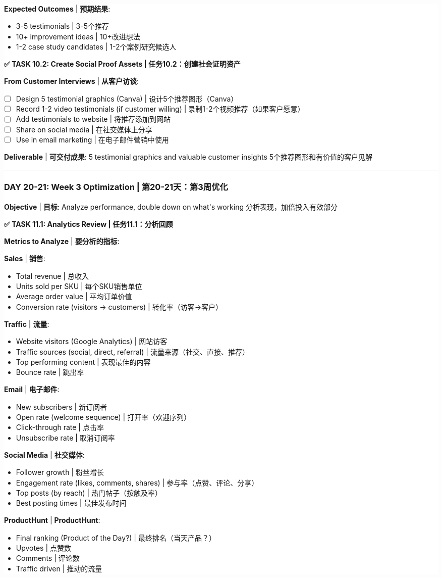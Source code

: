 **Expected Outcomes** | **预期结果**:
- 3-5 testimonials | 3-5个推荐
- 10+ improvement ideas | 10+改进想法
- 1-2 case study candidates | 1-2个案例研究候选人

**✅ TASK 10.2: Create Social Proof Assets | 任务10.2：创建社会证明资产**

**From Customer Interviews** | **从客户访谈**:
- [ ] Design 5 testimonial graphics (Canva) | 设计5个推荐图形（Canva）
- [ ] Record 1-2 video testimonials (if customer willing) | 录制1-2个视频推荐（如果客户愿意）
- [ ] Add testimonials to website | 将推荐添加到网站
- [ ] Share on social media | 在社交媒体上分享
- [ ] Use in email marketing | 在电子邮件营销中使用

**Deliverable** | **可交付成果**: 5 testimonial graphics and valuable customer insights
5个推荐图形和有价值的客户见解

---

### DAY 20-21: Week 3 Optimization | 第20-21天：第3周优化

**Objective** | **目标**: Analyze performance, double down on what's working
分析表现，加倍投入有效部分

**✅ TASK 11.1: Analytics Review | 任务11.1：分析回顾**

**Metrics to Analyze** | **要分析的指标**:

**Sales** | **销售**:
- Total revenue | 总收入
- Units sold per SKU | 每个SKU销售单位
- Average order value | 平均订单价值
- Conversion rate (visitors → customers) | 转化率（访客→客户）

**Traffic** | **流量**:
- Website visitors (Google Analytics) | 网站访客
- Traffic sources (social, direct, referral) | 流量来源（社交、直接、推荐）
- Top performing content | 表现最佳的内容
- Bounce rate | 跳出率

**Email** | **电子邮件**:
- New subscribers | 新订阅者
- Open rate (welcome sequence) | 打开率（欢迎序列）
- Click-through rate | 点击率
- Unsubscribe rate | 取消订阅率

**Social Media** | **社交媒体**:
- Follower growth | 粉丝增长
- Engagement rate (likes, comments, shares) | 参与率（点赞、评论、分享）
- Top posts (by reach) | 热门帖子（按触及率）
- Best posting times | 最佳发布时间

**ProductHunt** | **ProductHunt**:
- Final ranking (Product of the Day?) | 最终排名（当天产品？）
- Upvotes | 点赞数
- Comments | 评论数
- Traffic driven | 推动的流量
